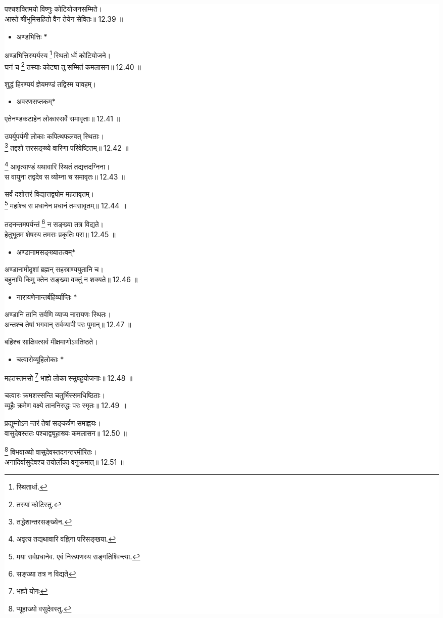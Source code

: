 
[^25]: विष्टपं


पश्चशक्तिमयो विष्णुः कोटियोजनसम्मिते।  
आस्ते श्रीभूमिसहितो वैन तेयेन सेवितः॥ 12.39 ॥

* अण्‍डभित्तिः *

अण्‍डभित्तिरुपर्यस्य [^26] स्थितो र्ध्वे कोटियोजने।  
घनं च [^27] तस्याः कोट्या तु सम्मितं कमलासन॥ 12.40 ॥


[^26]: स्थितार्धा.

[^27]: तस्यां कोटिस्तु.


शुद्धं हिरण्ययं ज्ञेयमण्डं तद्विस्म यावहम्।  
* अवरणसप्तकम्*

एतेनण्डकटाहेन लोकास्सर्वे समावृताः॥ 12.41 ॥

उपर्युपर्यमी लोकाः कपित्थफलवत् स्थिताः।  
[^28] तद्दशो त्तरसङ्ख्ये वारिणा परिवेष्टितम्॥ 12.42 ॥


[^28]: तद्धेशान्तरसङ्ख्येन.


[^29] आवृत्याण्डं यथावारि स्थितं तद्यत्तदग्निना।  
स वायुना तद्वदेव स व्योम्ना च समावृतः॥ 12.43 ॥


[^29]: अवृत्य तद्यथावारि वह्निना परिसङ्खया.


सर्वं दशोत्तरं विद्यात्तद्व्योम महतावृतम्।  
[^30] महांश्च स प्रधानेन प्रधानं तमसावृतम्॥ 12.44 ॥


[^30]: मया सर्वप्रधानेव. एवं निरूपणस्य सङ्गतिश्विन्त्या.


तदनन्तमपर्यन्तं [^31] न सङ्ख्या तत्र विद्यते।  
हेतुभूतम शेषस्य तमसः प्रकृतिः परा॥ 12.45 ॥


[^31]: सङ्ख्या तत्र न विद्यते


* अण्‍डानामसङ्ख्यातत्वम्*

अण्‍डानामीदृशां ब्रह्मन् सहस्राण्ययुतानि च।  
बहुनापि किमु क्तेन सङ्ख्या वक्तुं न शक्यते॥ 12.46 ॥

* नारायणेनान्तर्बहिर्व्याप्तिः *

अण्डानि तानि सर्वणि व्याप्य नारायणः स्थितः।  
अन्तश्च तेषां भगवान् सर्वव्यापी परः पुमान्॥ 12.47 ॥

बहिश्च साक्षिवत्सर्व मीक्षमाणोऽवतिष्ठते।  
* चत्वारोव्यूहिलोकाः *

महतस्तमसो [^32] भाह्ये लोका स्सुबहुयोजनाः॥ 12.48 ॥


[^32]: भह्यो योगः


चत्वारः क्रमशस्सन्ति चतुर्भिस्समधिष्ठिताः।  
व्यूहैः क्रमेण वक्ष्ये ताननिरुद्धः परः स्मृतः॥ 12.49 ॥

प्रद्युम्नोऽन न्तरं तेषां सङ्कर्षण समाह्वयः।  
वासुदेवस्ततः पश्चाद्व्यूहाख्यः कमलासन॥ 12.50 ॥

[^33] विभवाख्यो वासुदेवस्तदनन्तरमीरितः।  
अनादिर्वासुदेवश्च तयोर्लोका वनुक्रमात्॥ 12.51 ॥


[^1]: मेरुं स्वैः इति क्वचित् अन्यत्र `खेस्त्वेरम्' इति.
[^2]: सम्मितम्
[^3]: प्राग्भागेहेतुपुरुषसामान्य वगति क्रमात्.
[^4]: मतिगतिः
[^5]: इदमर्धं क्वचिन्नास्ति.
[^6]: चरमः
[^7]: भानोः
[^8]: यदायत्र दिरोभावस्तत्रा.
[^9]: प्रतिपद्यन्ति ते.
[^11]: लक्षद्वयात्क्रमादूर्ध्वं
[^12]: रेतसः॥ ततोर्ध्वमास्थितंस्थाने.
[^13]: तिस्रस्सन्ति वसन्त्यत्र मासपक्षे विलासिते. अन्यत्र---`तिस्रस्सन्तिवनन्तस्य मासाद्यासैषु रेभिरे। इति अत्र आशुद्धमिन भाति
[^14]: राशयो.
[^15]: विषुवाह्यमनद्वयम्.
[^16]: असङ्ख्यानित्यतृप्तासै.
[^17]: भूसूर्ययोरन्तरालं भुवस्थ्सलमितिस्मृतम्. इदमर्धं अत्र प्रमादपतितं क्वचित्को शे.
[^18]: योजनानामित्यर्धक्वचिन्नास्ति.
[^19]: पुनस्तद्ध्विगुणायतः
[^20]: पुरस्थितः योजनानां कोटिः पुनस्तद्ध्वगुणायतिः इत्यर्द्धं. क्वचिदधिकं दृश्यते.
[^21]: सालप्राकारसङ्कुलम्.
[^22]: कोटिरूर्ध्वे उल्लङ्घ्ये पुरतस्थ्सिते।
[^23]: परस्मात्तु.
[^24]: पञ्च पञ्च दस्थितः
[^33]: प्यूहाख्यो वसुदेवस्तु.
[^34]: स्मृत्यो श्रिमहीभ्यां सह स्थितः
[^35]: भवति यत्किञ्चित्
[^36]: कथितो.
[^37]: भवति यत्किञ्चित्
[^38]: द्भतो मम.
[^39]: संवर्तज्ञरान.
[^40]: सन्नाय.
[^41]: यतये.
[^42]: दितिक्रमाम्.